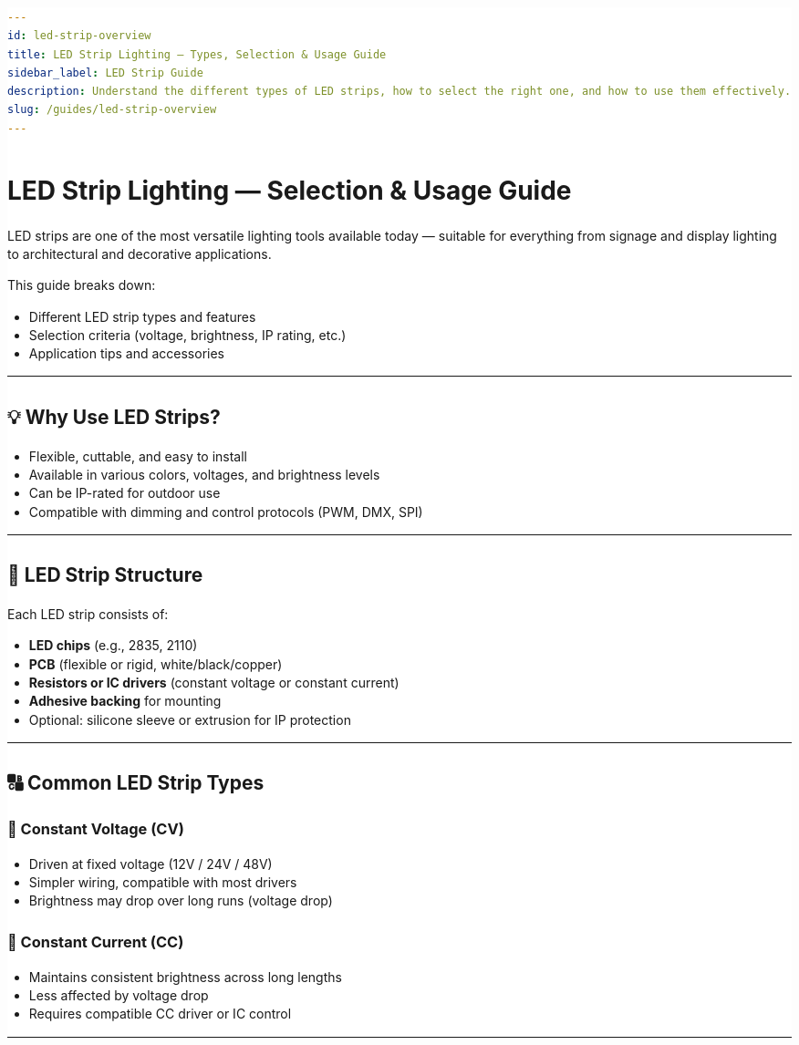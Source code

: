 ```yaml
---
id: led-strip-overview
title: LED Strip Lighting — Types, Selection & Usage Guide
sidebar_label: LED Strip Guide
description: Understand the different types of LED strips, how to select the right one, and how to use them effectively.
slug: /guides/led-strip-overview
---
```


# LED Strip Lighting — Selection & Usage Guide

LED strips are one of the most versatile lighting tools available today — suitable for everything from signage and display lighting to architectural and decorative applications.

This guide breaks down:
- Different LED strip types and features
- Selection criteria (voltage, brightness, IP rating, etc.)
- Application tips and accessories

---

## 💡 Why Use LED Strips?

- Flexible, cuttable, and easy to install
- Available in various colors, voltages, and brightness levels
- Can be IP-rated for outdoor use
- Compatible with dimming and control protocols (PWM, DMX, SPI)

---

## 🧱 LED Strip Structure

Each LED strip consists of:
- **LED chips** (e.g., 2835, 2110)
- **PCB** (flexible or rigid, white/black/copper)
- **Resistors or IC drivers** (constant voltage or constant current)
- **Adhesive backing** for mounting
- Optional: silicone sleeve or extrusion for IP protection

---

## 🔠 Common LED Strip Types

### 🔹 Constant Voltage (CV)
- Driven at fixed voltage (12V / 24V / 48V)
- Simpler wiring, compatible with most drivers
- Brightness may drop over long runs (voltage drop)

### 🔸 Constant Current (CC)
- Maintains consistent brightness across long lengths
- Less affected by voltage drop
- Requires compatible CC driver or IC control

---